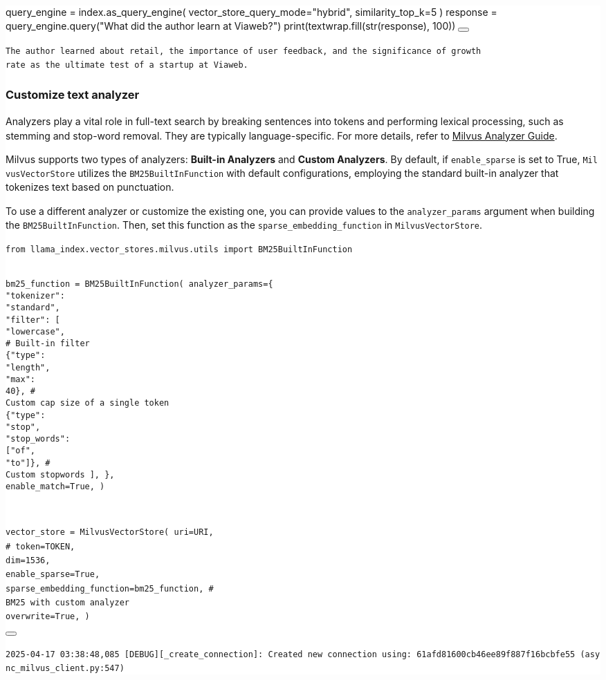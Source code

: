 query_engine = index.as_query_engine(
    vector_store_query_mode=<span class="hljs-string">&quot;hybrid&quot;</span>, similarity_top_k=<span class="hljs-number">5</span>
)
response = query_engine.query(<span class="hljs-string">&quot;What did the author learn at Viaweb?&quot;</span>)
<span class="hljs-built_in">print</span>(textwrap.fill(<span class="hljs-built_in">str</span>(response), <span class="hljs-number">100</span>))
<button class="copy-code-btn"></button></code></pre>
<pre><code translate="no">The author learned about retail, the importance of user feedback, and the significance of growth
rate as the ultimate test of a startup at Viaweb.
</code></pre>
<h3 id="Customize-text-analyzer" class="common-anchor-header">Customize text analyzer</h3><p>Analyzers play a vital role in full-text search by breaking sentences into tokens and performing lexical processing, such as stemming and stop-word removal. They are typically language-specific. For more details, refer to <a href="https://milvus.io/docs/analyzer-overview.md#Analyzer-Overview">Milvus Analyzer Guide</a>.</p>
<p>Milvus supports two types of analyzers: <strong>Built-in Analyzers</strong> and <strong>Custom Analyzers</strong>. By default, if <code translate="no">enable_sparse</code> is set to True, <code translate="no">MilvusVectorStore</code> utilizes the <code translate="no">BM25BuiltInFunction</code> with default configurations, employing the standard built-in analyzer that tokenizes text based on punctuation.</p>
<p>To use a different analyzer or customize the existing one, you can provide values to the <code translate="no">analyzer_params</code> argument when building the <code translate="no">BM25BuiltInFunction</code>. Then, set this function as the <code translate="no">sparse_embedding_function</code> in <code translate="no">MilvusVectorStore</code>.</p>
<pre><code translate="no" class="language-python"><span class="hljs-keyword">from</span> llama_index.vector_stores.milvus.utils <span class="hljs-keyword">import</span> BM25BuiltInFunction

bm25_function = BM25BuiltInFunction(
    analyzer_params={
        <span class="hljs-string">&quot;tokenizer&quot;</span>: <span class="hljs-string">&quot;standard&quot;</span>,
        <span class="hljs-string">&quot;filter&quot;</span>: [
            <span class="hljs-string">&quot;lowercase&quot;</span>,  <span class="hljs-comment"># Built-in filter</span>
            {<span class="hljs-string">&quot;type&quot;</span>: <span class="hljs-string">&quot;length&quot;</span>, <span class="hljs-string">&quot;max&quot;</span>: <span class="hljs-number">40</span>},  <span class="hljs-comment"># Custom cap size of a single token</span>
            {<span class="hljs-string">&quot;type&quot;</span>: <span class="hljs-string">&quot;stop&quot;</span>, <span class="hljs-string">&quot;stop_words&quot;</span>: [<span class="hljs-string">&quot;of&quot;</span>, <span class="hljs-string">&quot;to&quot;</span>]},  <span class="hljs-comment"># Custom stopwords</span>
        ],
    },
    enable_match=<span class="hljs-literal">True</span>,
)

vector_store = MilvusVectorStore(
    uri=URI,
    <span class="hljs-comment"># token=TOKEN,</span>
    dim=<span class="hljs-number">1536</span>,
    enable_sparse=<span class="hljs-literal">True</span>,
    sparse_embedding_function=bm25_function,  <span class="hljs-comment"># BM25 with custom analyzer</span>
    overwrite=<span class="hljs-literal">True</span>,
)
<button class="copy-code-btn"></button></code></pre>
<pre><code translate="no">2025-04-17 03:38:48,085 [DEBUG][_create_connection]: Created new connection using: 61afd81600cb46ee89f887f16bcbfe55 (async_milvus_client.py:547)
</code></pre>